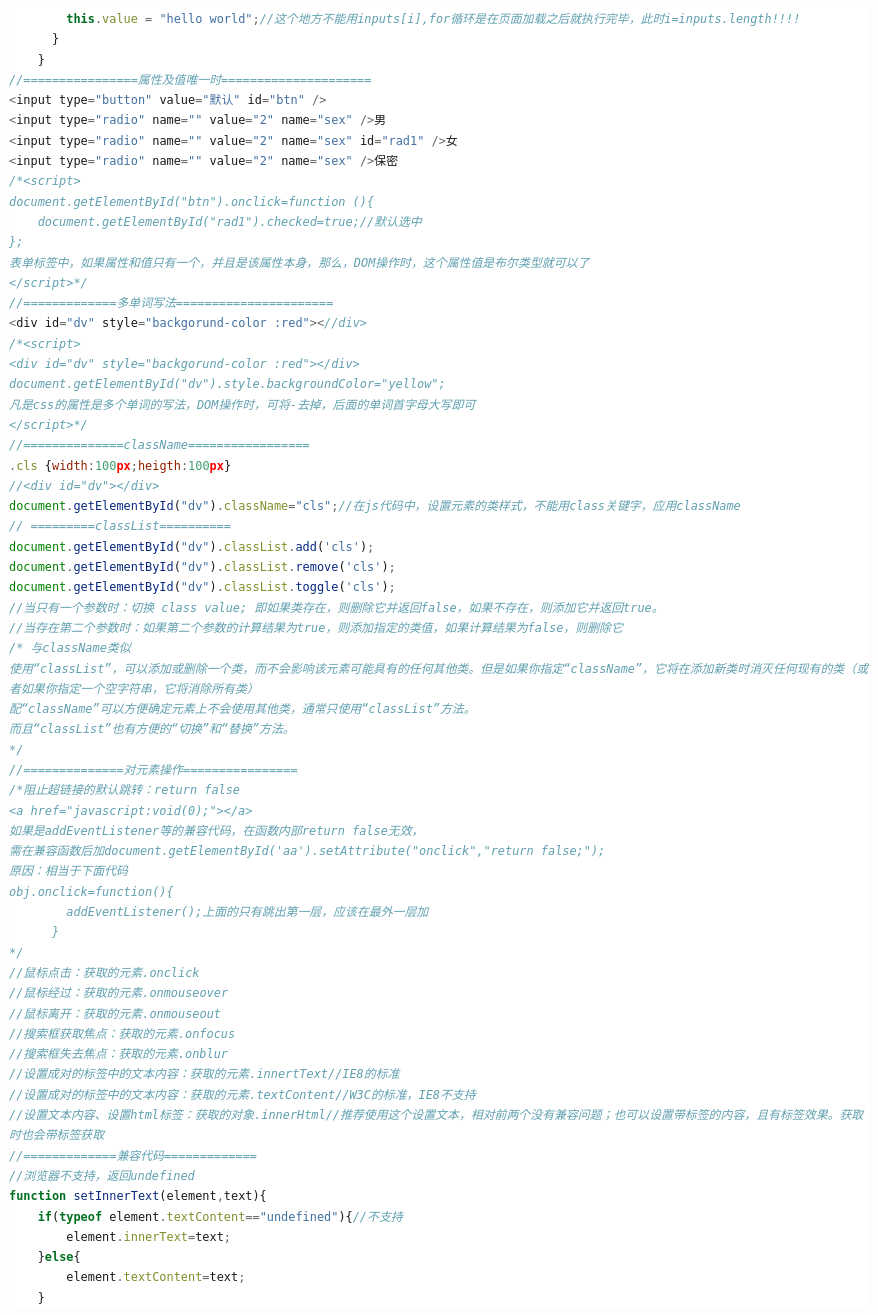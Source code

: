 ```javascript
        this.value = "hello world";//这个地方不能用inputs[i],for循环是在页面加载之后就执行完毕，此时i=inputs.length!!!!
      }
    }
//================属性及值唯一时=====================
<input type="button" value="默认" id="btn" />
<input type="radio" name="" value="2" name="sex" />男
<input type="radio" name="" value="2" name="sex" id="rad1" />女
<input type="radio" name="" value="2" name="sex" />保密
/*<script>
document.getElementById("btn").onclick=function (){
	document.getElementById("rad1").checked=true;//默认选中
};
表单标签中，如果属性和值只有一个，并且是该属性本身，那么，DOM操作时，这个属性值是布尔类型就可以了
</script>*/
//=============多单词写法======================
<div id="dv" style="backgorund-color :red"><//div>
/*<script>
<div id="dv" style="backgorund-color :red"></div>
document.getElementById("dv").style.backgroundColor="yellow";
凡是css的属性是多个单词的写法，DOM操作时，可将-去掉，后面的单词首字母大写即可
</script>*/
//==============className=================
.cls {width:100px;heigth:100px}
//<div id="dv"></div>
document.getElementById("dv").className="cls";//在js代码中，设置元素的类样式，不能用class关键字，应用className
// =========classList==========
document.getElementById("dv").classList.add('cls');
document.getElementById("dv").classList.remove('cls');
document.getElementById("dv").classList.toggle('cls');
//当只有一个参数时：切换 class value; 即如果类存在，则删除它并返回false，如果不存在，则添加它并返回true。
//当存在第二个参数时：如果第二个参数的计算结果为true，则添加指定的类值，如果计算结果为false，则删除它
/* 与className类似 
使用“classList”，可以添加或删除一个类，而不会影响该元素可能具有的任何其他类。但是如果你指定“className”，它将在添加新类时消灭任何现有的类（或者如果你指定一个空字符串，它将消除所有类）
配“className”可以方便确定元素上不会使用其他类，通常只使用“classList”方法。
而且“classList”也有方便的“切换”和“替换”方法。
*/
//==============对元素操作================
/*阻止超链接的默认跳转：return false
<a href="javascript:void(0);"></a>
如果是addEventListener等的兼容代码，在函数内部return false无效，
需在兼容函数后加document.getElementById('aa').setAttribute("onclick","return false;");
原因：相当于下面代码
obj.onclick=function(){
        addEventListener();上面的只有跳出第一层，应该在最外一层加
      }
*/
//鼠标点击：获取的元素.onclick
//鼠标经过：获取的元素.onmouseover
//鼠标离开：获取的元素.onmouseout
//搜索框获取焦点：获取的元素.onfocus
//搜索框失去焦点：获取的元素.onblur
//设置成对的标签中的文本内容：获取的元素.innertText//IE8的标准
//设置成对的标签中的文本内容：获取的元素.textContent//W3C的标准，IE8不支持
//设置文本内容、设置html标签：获取的对象.innerHtml//推荐使用这个设置文本，相对前两个没有兼容问题；也可以设置带标签的内容，且有标签效果。获取时也会带标签获取
//=============兼容代码=============
//浏览器不支持，返回undefined
function setInnerText(element,text){
    if(typeof element.textContent=="undefined"){//不支持
        element.innerText=text;
    }else{
        element.textContent=text;
    }
```